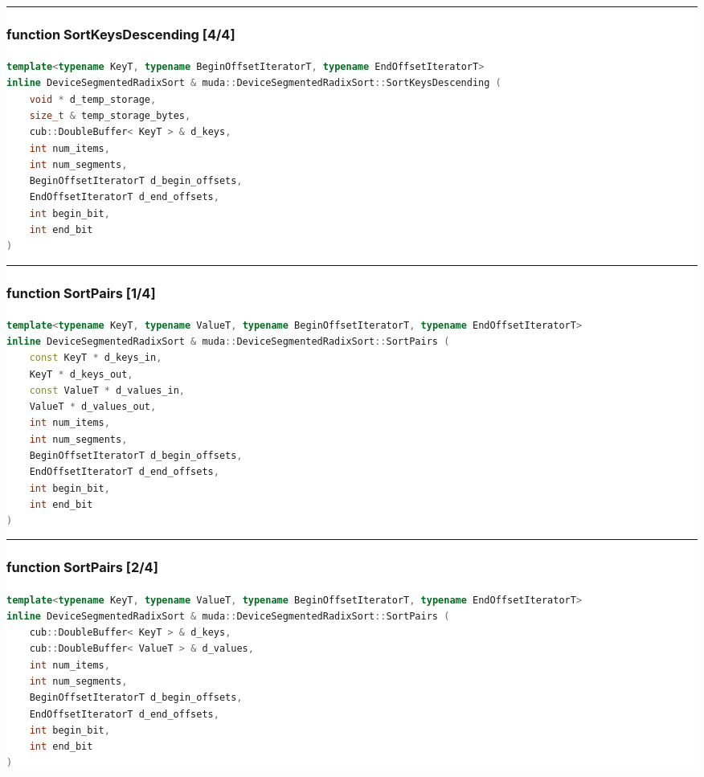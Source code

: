 


<hr>



### function SortKeysDescending [4/4]

```C++
template<typename KeyT, typename BeginOffsetIteratorT, typename EndOffsetIteratorT>
inline DeviceSegmentedRadixSort & muda::DeviceSegmentedRadixSort::SortKeysDescending (
    void * d_temp_storage,
    size_t & temp_storage_bytes,
    cub::DoubleBuffer< KeyT > & d_keys,
    int num_items,
    int num_segments,
    BeginOffsetIteratorT d_begin_offsets,
    EndOffsetIteratorT d_end_offsets,
    int begin_bit,
    int end_bit
) 
```




<hr>



### function SortPairs [1/4]

```C++
template<typename KeyT, typename ValueT, typename BeginOffsetIteratorT, typename EndOffsetIteratorT>
inline DeviceSegmentedRadixSort & muda::DeviceSegmentedRadixSort::SortPairs (
    const KeyT * d_keys_in,
    KeyT * d_keys_out,
    const ValueT * d_values_in,
    ValueT * d_values_out,
    int num_items,
    int num_segments,
    BeginOffsetIteratorT d_begin_offsets,
    EndOffsetIteratorT d_end_offsets,
    int begin_bit,
    int end_bit
) 
```




<hr>



### function SortPairs [2/4]

```C++
template<typename KeyT, typename ValueT, typename BeginOffsetIteratorT, typename EndOffsetIteratorT>
inline DeviceSegmentedRadixSort & muda::DeviceSegmentedRadixSort::SortPairs (
    cub::DoubleBuffer< KeyT > & d_keys,
    cub::DoubleBuffer< ValueT > & d_values,
    int num_items,
    int num_segments,
    BeginOffsetIteratorT d_begin_offsets,
    EndOffsetIteratorT d_end_offsets,
    int begin_bit,
    int end_bit
) 
```